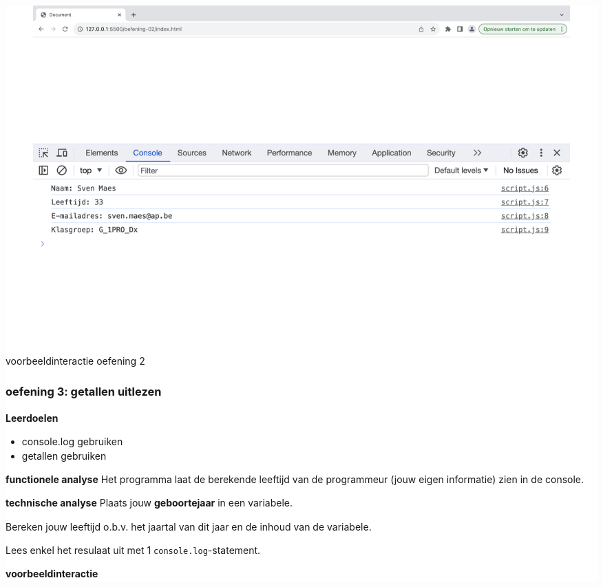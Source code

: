 <figure><img src="../../../.gitbook/assets/js-h1-oef2.png" alt=""><figcaption></figcaption></figure>

voorbeeldinteractie oefening 2

### oefening 3: getallen uitlezen

**Leerdoelen**

* console.log gebruiken
* getallen gebruiken

**functionele analyse** Het programma laat de berekende leeftijd van de programmeur (jouw eigen informatie) zien in de console.

**technische analyse** Plaats jouw **geboortejaar** in een variabele.

Bereken jouw leeftijd o.b.v. het jaartal van dit jaar en de inhoud van de variabele.

Lees enkel het resulaat uit met 1 `console.log`-statement.

**voorbeeldinteractie**

